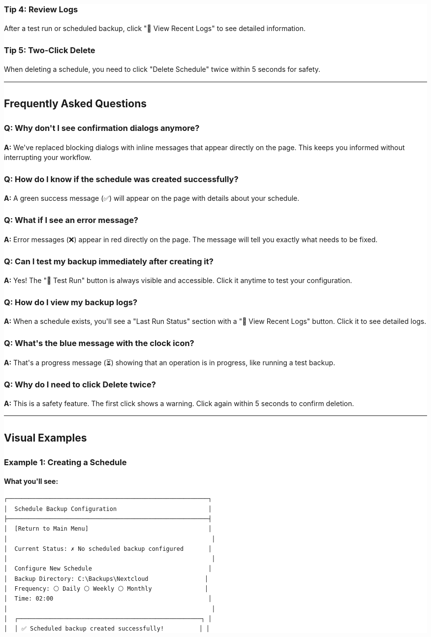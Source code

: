 ### Tip 4: Review Logs
After a test run or scheduled backup, click "📄 View Recent Logs" to see detailed information.

### Tip 5: Two-Click Delete
When deleting a schedule, you need to click "Delete Schedule" twice within 5 seconds for safety.

---

## Frequently Asked Questions

### Q: Why don't I see confirmation dialogs anymore?
**A:** We've replaced blocking dialogs with inline messages that appear directly on the page. This keeps you informed without interrupting your workflow.

### Q: How do I know if the schedule was created successfully?
**A:** A green success message (✅) will appear on the page with details about your schedule.

### Q: What if I see an error message?
**A:** Error messages (❌) appear in red directly on the page. The message will tell you exactly what needs to be fixed.

### Q: Can I test my backup immediately after creating it?
**A:** Yes! The "🧪 Test Run" button is always visible and accessible. Click it anytime to test your configuration.

### Q: How do I view my backup logs?
**A:** When a schedule exists, you'll see a "Last Run Status" section with a "📄 View Recent Logs" button. Click it to see detailed logs.

### Q: What's the blue message with the clock icon?
**A:** That's a progress message (⏳) showing that an operation is in progress, like running a test backup.

### Q: Why do I need to click Delete twice?
**A:** This is a safety feature. The first click shows a warning. Click again within 5 seconds to confirm deletion.

---

## Visual Examples

### Example 1: Creating a Schedule

**What you'll see:**

```
┌─────────────────────────────────────────────────────────┐
│  Schedule Backup Configuration                          │
├─────────────────────────────────────────────────────────┤
│  [Return to Main Menu]                                  │
│                                                          │
│  Current Status: ✗ No scheduled backup configured       │
│                                                          │
│  Configure New Schedule                                 │
│  Backup Directory: C:\Backups\Nextcloud                │
│  Frequency: ⚪ Daily ⚪ Weekly ⚪ Monthly               │
│  Time: 02:00                                            │
│                                                          │
│  ┌────────────────────────────────────────────────────┐ │
│  │ ✅ Scheduled backup created successfully!          │ │
```